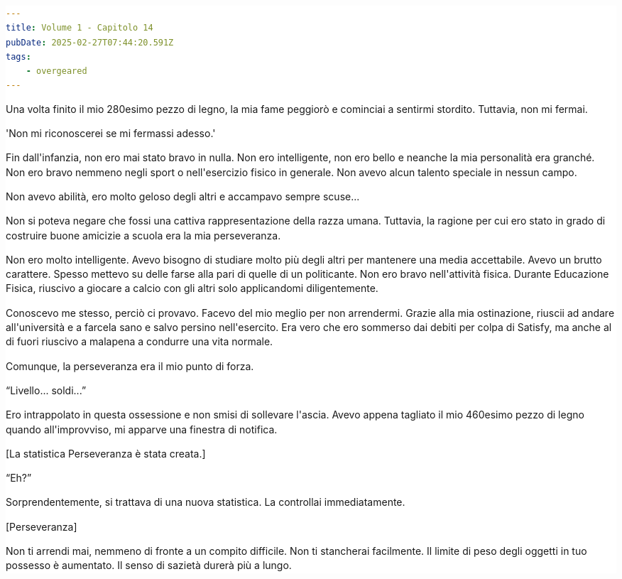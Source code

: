 ```yaml
---
title: Volume 1 - Capitolo 14
pubDate: 2025-02-27T07:44:20.591Z
tags:
    - overgeared
---
```



Una volta finito il mio 280esimo pezzo di legno, la mia fame peggiorò e cominciai a sentirmi stordito. Tuttavia, non mi fermai.


'Non mi riconoscerei se mi fermassi adesso.'


Fin dall'infanzia, non ero mai stato bravo in nulla. Non ero intelligente, non ero bello e neanche la mia personalità era granché. Non ero bravo nemmeno negli sport o nell'esercizio fisico in generale. Non avevo alcun talento speciale in nessun campo.


Non avevo abilità, ero molto geloso degli altri e accampavo sempre scuse...


Non si poteva negare che fossi una cattiva rappresentazione della razza umana. Tuttavia, la ragione per cui ero stato in grado di costruire buone amicizie a scuola era la mia perseveranza.


Non ero molto intelligente. Avevo bisogno di studiare molto più degli altri per mantenere una media accettabile. Avevo un brutto carattere. Spesso mettevo su delle farse alla pari di quelle di un politicante. Non ero bravo nell'attività fisica. Durante Educazione Fisica, riuscivo a giocare a calcio con gli altri solo applicandomi diligentemente.


Conoscevo me stesso, perciò ci provavo. Facevo del mio meglio per non arrendermi. Grazie alla mia ostinazione, riuscii ad andare all'università e a farcela sano e salvo persino nell'esercito. Era vero che ero sommerso dai debiti per colpa di Satisfy, ma anche al di fuori riuscivo a malapena a condurre una vita normale.


Comunque, la perseveranza era il mio punto di forza.


“Livello... soldi...”


Ero intrappolato in questa ossessione e non smisi di sollevare l'ascia. Avevo appena tagliato il mio 460esimo pezzo di legno quando all'improvviso, mi apparve una finestra di notifica.


[La statistica Perseveranza è stata creata.]


“Eh?”


Sorprendentemente, si trattava di una nuova statistica. La controllai immediatamente.


[Perseveranza]


Non ti arrendi mai, nemmeno di fronte a un compito difficile. Non ti stancherai facilmente. Il limite di peso degli oggetti in tuo possesso è aumentato. Il senso di sazietà durerà più a lungo.
